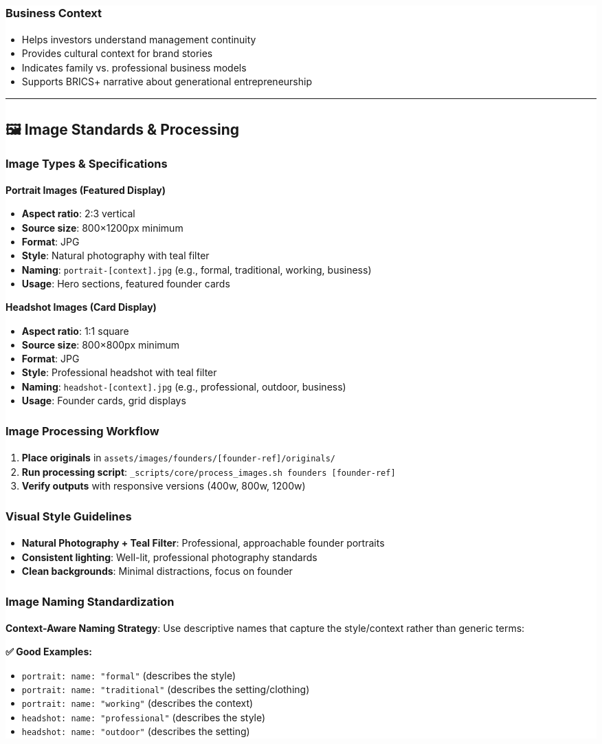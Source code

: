 ### Business Context
- Helps investors understand management continuity
- Provides cultural context for brand stories
- Indicates family vs. professional business models
- Supports BRICS+ narrative about generational entrepreneurship

---

## 🖼️ Image Standards & Processing

### Image Types & Specifications

**Portrait Images (Featured Display)**
- **Aspect ratio**: 2:3 vertical
- **Source size**: 800×1200px minimum
- **Format**: JPG
- **Style**: Natural photography with teal filter
- **Naming**: `portrait-[context].jpg` (e.g., formal, traditional, working, business)
- **Usage**: Hero sections, featured founder cards

**Headshot Images (Card Display)**
- **Aspect ratio**: 1:1 square
- **Source size**: 800×800px minimum
- **Format**: JPG
- **Style**: Professional headshot with teal filter
- **Naming**: `headshot-[context].jpg` (e.g., professional, outdoor, business)
- **Usage**: Founder cards, grid displays

### Image Processing Workflow

1. **Place originals** in `assets/images/founders/[founder-ref]/originals/`
2. **Run processing script**: `_scripts/core/process_images.sh founders [founder-ref]`
3. **Verify outputs** with responsive versions (400w, 800w, 1200w)

### Visual Style Guidelines

- **Natural Photography + Teal Filter**: Professional, approachable founder portraits
- **Consistent lighting**: Well-lit, professional photography standards
- **Clean backgrounds**: Minimal distractions, focus on founder

### Image Naming Standardization

**Context-Aware Naming Strategy**: Use descriptive names that capture the style/context rather than generic terms:

**✅ Good Examples:**
- `portrait: name: "formal"` (describes the style)
- `portrait: name: "traditional"` (describes the setting/clothing)
- `portrait: name: "working"` (describes the context)
- `headshot: name: "professional"` (describes the style)
- `headshot: name: "outdoor"` (describes the setting)

